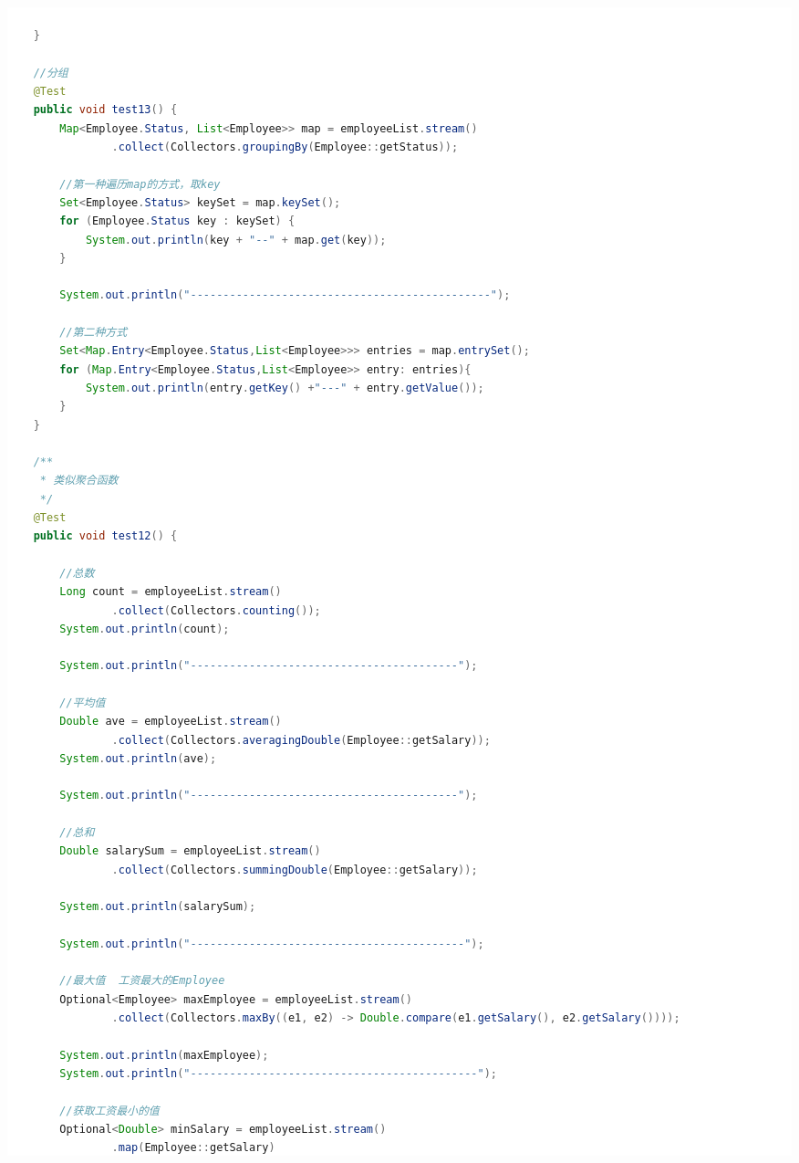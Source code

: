 ```java
		
	}

	//分组
	@Test
	public void test13() {
		Map<Employee.Status, List<Employee>> map = employeeList.stream()
				.collect(Collectors.groupingBy(Employee::getStatus));
		
		//第一种遍历map的方式，取key
		Set<Employee.Status> keySet = map.keySet();
		for (Employee.Status key : keySet) {
			System.out.println(key + "--" + map.get(key));
		}

		System.out.println("----------------------------------------------");
		
		//第二种方式
		Set<Map.Entry<Employee.Status,List<Employee>>> entries = map.entrySet();
		for (Map.Entry<Employee.Status,List<Employee>> entry: entries){
			System.out.println(entry.getKey() +"---" + entry.getValue());
		}
	}

	/**
	 * 类似聚合函数
	 */
	@Test
	public void test12() {

		//总数
		Long count = employeeList.stream()
				.collect(Collectors.counting());
		System.out.println(count);

		System.out.println("-----------------------------------------");

		//平均值
		Double ave = employeeList.stream()
				.collect(Collectors.averagingDouble(Employee::getSalary));
		System.out.println(ave);

		System.out.println("-----------------------------------------");

		//总和
		Double salarySum = employeeList.stream()
				.collect(Collectors.summingDouble(Employee::getSalary));

		System.out.println(salarySum);

		System.out.println("------------------------------------------");

		//最大值  工资最大的Employee
		Optional<Employee> maxEmployee = employeeList.stream()
				.collect(Collectors.maxBy((e1, e2) -> Double.compare(e1.getSalary(), e2.getSalary())));

		System.out.println(maxEmployee);
		System.out.println("--------------------------------------------");

		//获取工资最小的值
		Optional<Double> minSalary = employeeList.stream()
				.map(Employee::getSalary)
```